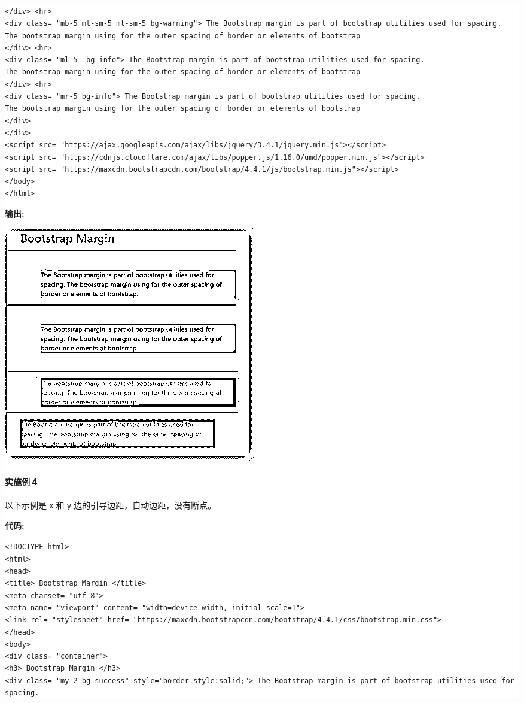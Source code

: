 ```
</div> <hr>
<div class= "mb-5 mt-sm-5 ml-sm-5 bg-warning"> The Bootstrap margin is part of bootstrap utilities used for spacing.
The bootstrap margin using for the outer spacing of border or elements of bootstrap
</div> <hr>
<div class= "ml-5  bg-info"> The Bootstrap margin is part of bootstrap utilities used for spacing.
The bootstrap margin using for the outer spacing of border or elements of bootstrap
</div> <hr>
<div class= "mr-5 bg-info"> The Bootstrap margin is part of bootstrap utilities used for spacing.
The bootstrap margin using for the outer spacing of border or elements of bootstrap
</div>
</div>
<script src= "https://ajax.googleapis.com/ajax/libs/jquery/3.4.1/jquery.min.js"></script>
<script src= "https://cdnjs.cloudflare.com/ajax/libs/popper.js/1.16.0/umd/popper.min.js"></script>
<script src= "https://maxcdn.bootstrapcdn.com/bootstrap/4.4.1/js/bootstrap.min.js"></script>
</body>
</html>
```

**输出:**

![Example 3](img/80ffd28046bab4e11a4c6e66d27b09f7.png)



#### 实施例 4

以下示例是 x 和 y 边的引导边距，自动边距，没有断点。

**代码:**

```
<!DOCTYPE html>
<html>
<head>
<title> Bootstrap Margin </title>
<meta charset= "utf-8">
<meta name= "viewport" content= "width=device-width, initial-scale=1">
<link rel= "stylesheet" href= "https://maxcdn.bootstrapcdn.com/bootstrap/4.4.1/css/bootstrap.min.css">
</head>
<body>
<div class= "container">
<h3> Bootstrap Margin </h3>
<div class= "my-2 bg-success" style="border-style:solid;"> The Bootstrap margin is part of bootstrap utilities used for spacing.
```